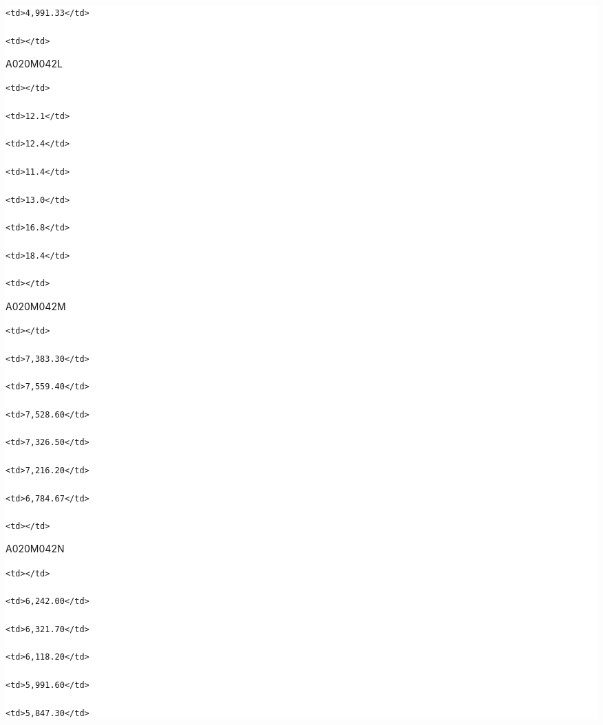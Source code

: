     <td>4,991.33</td>
    
    <td></td>
    

</tr>

<tr>
    <td>A020M042L</td>
    
    <td></td>
    
    <td>12.1</td>
    
    <td>12.4</td>
    
    <td>11.4</td>
    
    <td>13.0</td>
    
    <td>16.8</td>
    
    <td>18.4</td>
    
    <td></td>
    

</tr>

<tr>
    <td>A020M042M</td>
    
    <td></td>
    
    <td>7,383.30</td>
    
    <td>7,559.40</td>
    
    <td>7,528.60</td>
    
    <td>7,326.50</td>
    
    <td>7,216.20</td>
    
    <td>6,784.67</td>
    
    <td></td>
    

</tr>

<tr>
    <td>A020M042N</td>
    
    <td></td>
    
    <td>6,242.00</td>
    
    <td>6,321.70</td>
    
    <td>6,118.20</td>
    
    <td>5,991.60</td>
    
    <td>5,847.30</td>
    